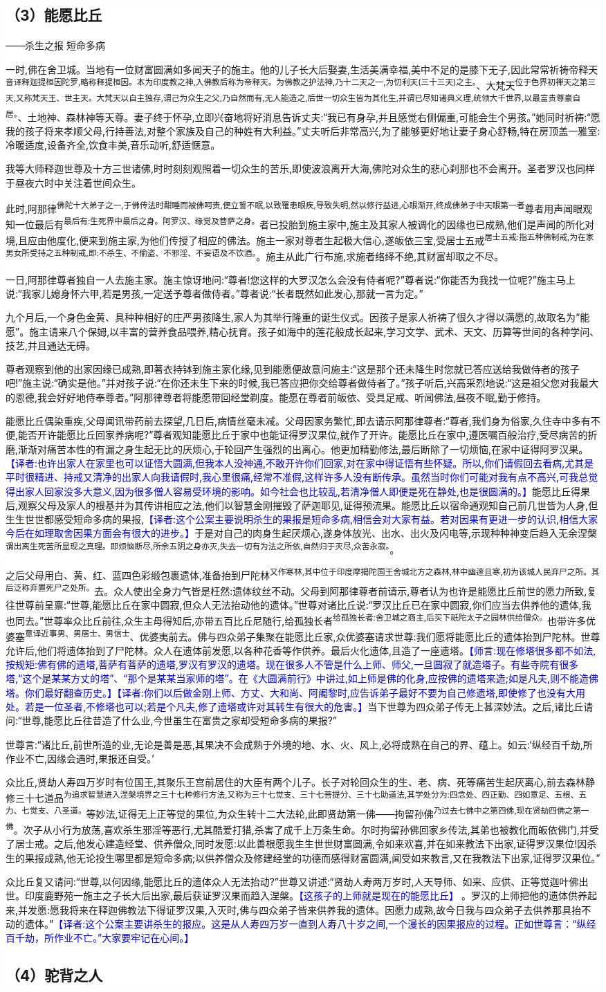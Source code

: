 ## （3）能愿比丘

——杀生之报 短命多病

一时,佛在舍卫城。当地有一位财富圆满如多闻天子的施主。他的儿子长大后娶妻,生活美满幸福,美中不足的是膝下无子,因此常常祈祷帝释天<sup>音译释迦提桓因陀罗,略称释提桓因。本为印度教之神,入佛教后称为帝释天。为佛教之护法神,乃十二天之一,为忉利天(三十三天)之主。</sup>、大梵天<sup>位于色界初禅天之第三天,又称梵天王、世主天。大梵天以自主独存,谓己为众生之父,乃自然而有,无人能造之,后世一切众生皆为其化生,并谓已尽知诸典义理,统领大千世界,以最富贵尊豪自居。</sup>、土地神、森林神等天尊。妻子终于怀孕,立即兴奋地将好消息告诉丈夫:“我已有身孕,并且感觉右侧偏重,可能会生个男孩。”她同时祈祷:“愿我的孩子将来孝顺父母,行持善法,对整个家族及自己的种姓有大利益。”丈夫听后非常高兴,为了能够更好地让妻子身心舒畅,特在房顶盖一雅室:冷暖适度,设备齐全,饮食丰美,音乐动听,舒适惬意。

我等大师释迦世尊及十方三世诸佛,时时刻刻观照着一切众生的苦乐,即使波浪离开大海,佛陀对众生的悲心刹那也不会离开。圣者罗汉也同样于昼夜六时中关注着世间众生。

此时,阿那律<sup>佛陀十大弟子之一,于佛传法时酣睡而被佛呵责,便立誓不眠,以致罹患眼疾,导致失明,然以修行益进,心眼渐开,终成佛弟子中天眼第一者</sup>尊者用声闻眼观知一位最后有<sup>最后有:生死界中最后之身。阿罗汉、缘觉及菩萨之身。</sup>者已投胎到施主家中,施主及其家人被调化的因缘也已成熟,他们是声闻的所化对境,且应由他度化,便来到施主家,为他们传授了相应的佛法。施主一家对尊者生起极大信心,遂皈依三宝,受居士五戒<sup>居士五戒:指五种佛制戒,为在家男女所受持之五种制戒,即:不杀生、不偷盗、不邪淫、不妄语及不饮酒。</sup>。施主从此广行布施,求施者络绎不绝,其财富却取之不尽。

一日,阿那律尊者独自一人去施主家。施主惊讶地问:“尊者!您这样的大罗汉怎么会没有侍者呢?”尊者说:“你能否为我找一位呢?”施主马上说:“我家儿媳身怀六甲,若是男孩,一定送予尊者做侍者。”尊者说:“长者既然如此发心,那就一言为定。”

九个月后,一个身色金黄、具种种相好的庄严男孩降生,家人为其举行隆重的诞生仪式。因孩子是家人祈祷了很久才得以满愿的,故取名为“能愿”。施主请来八个保姆,以丰富的营养食品喂养,精心抚育。孩子如海中的莲花般成长起来,学习文学、武术、天文、历算等世间的各种学问、技艺,并且通达无碍。

尊者观察到他的出家因缘已成熟,即著衣持钵到施主家化缘,见到能愿便故意问施主:“这是那个还未降生时您就已答应送给我做侍者的孩子吧!”施主说:“确实是他。”并对孩子说:“在你还未生下来的时候,我已答应把你交给尊者做侍者了。”孩子听后,兴高采烈地说:“这是祖父您对我最大的恩德,我会好好地侍奉尊者。”阿那律尊者将能愿带回经堂剃度。能愿在尊者前皈依、受具足戒、听闻佛法,昼夜不眠,勤于修持。

能愿比丘偶染重疾,父母闻讯带药前去探望,几日后,病情丝毫未减。父母因家务繁忙,即去请示阿那律尊者:“尊者,我们身为俗家,久住寺中多有不便,能否开许能愿比丘回家养病呢?”尊者观知能愿比丘于家中也能证得罗汉果位,就作了开许。能愿比丘在家中,遵医嘱百般治疗,受尽病苦的折磨,渐渐对痛苦本性的有漏之身生起无比的厌烦心,于轮回产生强烈的出离心。他更加精勤修法,最后断除了一切烦恼,在家中证得阿罗汉果。<font color='blue'>【译者:也许出家人在家里也可以证悟大圆满,但我本人没神通,不敢开许你们回家,对在家中得证悟有些怀疑。所以,你们请假回去看病,尤其是平时很精进、持戒又清净的出家人向我请假时,我心里很痛,经常不准假,这样许多人没有断传承。虽然当时你们可能对我有点不高兴,可我总觉得出家人回家没多大意义,因为很多僧人容易受环境的影响。如今社会也比较乱,若清净僧人即便是死在静处,也是很圆满的。】</font>能愿比丘得果后,观察父母及家人的根基并为其传讲相应之法,他们以智慧金刚摧毁了萨迦耶见,证得预流果。能愿比丘以宿命通观知自己前几世皆为人身,但生生世世都感受短命多病的果报,<font color='blue'>【译者:这个公案主要说明杀生的果报是短命多病,相信会对大家有益。若对因果有更进一步的认识,相信大家今后在如理取舍因果方面会有很大的进步。】</font>于是对自己的肉身生起厌烦心,遂身体放光、出水、出火及闪电等,示现种种神变后趋入无余涅槃<sup>谓出离生死苦所显现之真理。即烦恼断尽,所余五阴之身亦灭,失去一切有为法之所依,自然归于灭尽,众苦永寂。</sup>。

之后父母用白、黄、红、蓝四色彩缎包裹遗体,准备抬到尸陀林<sup>又作寒林,其中位于印度摩揭陀国王舍城北方之森林,林中幽邃且寒,初为该城人民弃尸之所。其后泛称弃置死尸之处所。</sup>去。众人使出全身力气皆是枉然:遗体纹丝不动。父母到阿那律尊者前请示,尊者认为也许是能愿比丘前世的愿力所致,复往世尊前呈禀:“世尊,能愿比丘在家中圆寂,但众人无法抬动他的遗体。”世尊对诸比丘说:“罗汉比丘已在家中圆寂,你们应当去供养他的遗体,我也同去。”世尊率众比丘前往,众生主母得知后,亦带五百比丘尼随行,给孤独长者<sup>给孤独长者:舍卫城之商主,后买下祇陀太子之园林供给僧众。</sup>也带许多优婆塞<sup>意译近事男、男居士、男信士</sup>、优婆夷前去。佛与四众弟子集聚在能愿比丘家,众优婆塞请求世尊:我们愿将能愿比丘的遗体抬到尸陀林。世尊允许后,他们将遗体抬到了尸陀林。众人在遗体前发愿,以各种花香等作供养。最后火化遗体,且造了一座遗塔。<font color='blue'>【师言:现在修塔很多都不如法,按规矩:佛有佛的遗塔,菩萨有菩萨的遗塔,罗汉有罗汉的遗塔。现在很多人不管是什么上师、师父,一旦圆寂了就造塔子。有些寺院有很多塔,“这个是某某方丈的塔”、“那个是某某当家师的塔”。在《大圆满前行》中讲过,如上师是佛的化身,应按佛的遗塔来造;如是凡夫,则不能造佛塔。你们最好翻查历史。】【译者:你们以后做金刚上师、方丈、大和尚、阿阇黎时,应告诉弟子最好不要为自己修遗塔,即使修了也没有大用处。若是一位圣者,不修塔也可以;若是个凡夫,修了遗塔或许对其转生有很大的危害。】</font>当下世尊为四众弟子传无上甚深妙法。之后,诸比丘请问:“世尊,能愿比丘往昔造了什么业,今世虽生在富贵之家却受短命多病的果报?”

世尊言:“诸比丘,前世所造的业,无论是善是恶,其果决不会成熟于外境的地、水、火、风上,必将成熟在自己的界、蕴上。如云:‘纵经百千劫,所作业不亡,因缘会遇时,果报还自受。’

众比丘,贤劫人寿四万岁时有位国王,其聚乐王宫前居住的大臣有两个儿子。长子对轮回众生的生、老、病、死等痛苦生起厌离心,前去森林静修三十七道品<sup>为追求智慧进入涅槃境界之三十七种修行方法,又称为三十七觉支、三十七菩提分、三十七助道法,其学处分为:四念处、四正勤、四如意足、五根、五力、七觉支、八圣道。</sup>等妙法,证得无上正等觉的果位,为众生转十二大法轮,此即贤劫第一佛——拘留孙佛<sup>乃过去七佛中之第四佛,现在贤劫四佛之第一佛</sup>。次子从小行为放荡,喜欢杀生邪淫等恶行,尤其酷爱打猎,杀害了成千上万条生命。尔时拘留孙佛回家乡传法,其弟也被教化而皈依佛门,并受了居士戒。之后,他发心建造经堂、供养僧众,同时发愿:以此善根愿我生生世世财富圆满,令如来欢喜,并在如来教法下出家,证得罗汉果位!因杀生的果报成熟,他无论投生哪里都是短命多病;以供养僧众及修建经堂的功德而感得财富圆满,闻受如来教言,又在我教法下出家,证得罗汉果位。”

众比丘复又请问:“世尊,以何因缘,能愿比丘的遗体众人无法抬动?”世尊又讲述:“贤劫人寿两万岁时,人天导师、如来、应供、正等觉迦叶佛出世。印度鹿野苑一施主之子长大后出家,最后获证罗汉果而趋入涅槃。<font color='blue'>【这孩子的上师就是现在的能愿比丘】 </font>。罗汉的上师把他的遗体供养起来,并发愿:愿我将来在释迦佛教法下得证罗汉果,入灭时,佛与四众弟子皆来供养我的遗体。因愿力成熟,故今日我与四众弟子去供养那具抬不动的遗体。”<font color='blue'>【译者:这个公案主要讲杀生的报应。这是从人寿四万岁一直到人寿八十岁之间,一个漫长的因果报应的过程。正如世尊言：“纵经百千劫，所作业不亡。”大家要牢记在心间。】 </font>

## （4）驼背之人
